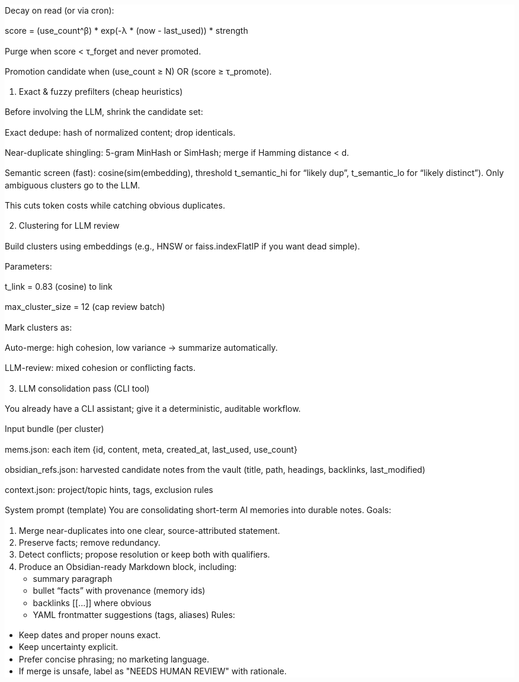 
Decay on read (or via cron):

score = (use_count^β) * exp(-λ * (now - last_used)) * strength


Purge when score < τ_forget and never promoted.

Promotion candidate when (use_count ≥ N) OR (score ≥ τ_promote).

1) Exact & fuzzy prefilters (cheap heuristics)

Before involving the LLM, shrink the candidate set:

Exact dedupe: hash of normalized content; drop identicals.

Near-duplicate shingling: 5-gram MinHash or SimHash; merge if Hamming distance < d.

Semantic screen (fast): cosine(sim(embedding), threshold t_semantic_hi for “likely dup”, t_semantic_lo for “likely distinct”). Only ambiguous clusters go to the LLM.

This cuts token costs while catching obvious duplicates.

2) Clustering for LLM review

Build clusters using embeddings (e.g., HNSW or faiss.indexFlatIP if you want dead simple).

Parameters:

t_link = 0.83 (cosine) to link

max_cluster_size = 12 (cap review batch)

Mark clusters as:

Auto-merge: high cohesion, low variance → summarize automatically.

LLM-review: mixed cohesion or conflicting facts.

3) LLM consolidation pass (CLI tool)

You already have a CLI assistant; give it a deterministic, auditable workflow.

Input bundle (per cluster)

mems.json: each item {id, content, meta, created_at, last_used, use_count}

obsidian_refs.json: harvested candidate notes from the vault (title, path, headings, backlinks, last_modified)

context.json: project/topic hints, tags, exclusion rules

System prompt (template)
You are consolidating short-term AI memories into durable notes.
Goals:
1) Merge near-duplicates into one clear, source-attributed statement.
2) Preserve facts; remove redundancy.
3) Detect conflicts; propose resolution or keep both with qualifiers.
4) Produce an Obsidian-ready Markdown block, including:
   - summary paragraph
   - bullet “facts” with provenance (memory ids)
   - backlinks [[...]] where obvious
   - YAML frontmatter suggestions (tags, aliases)
Rules:
- Keep dates and proper nouns exact.
- Keep uncertainty explicit.
- Prefer concise phrasing; no marketing language.
- If merge is unsafe, label as "NEEDS HUMAN REVIEW" with rationale.
